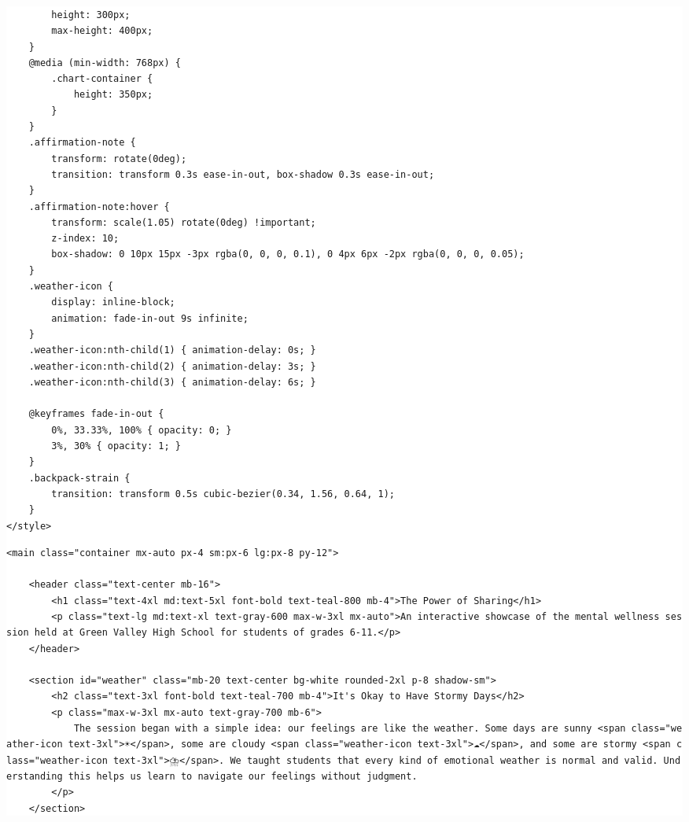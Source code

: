             height: 300px;
            max-height: 400px;
        }
        @media (min-width: 768px) {
            .chart-container {
                height: 350px;
            }
        }
        .affirmation-note {
            transform: rotate(0deg);
            transition: transform 0.3s ease-in-out, box-shadow 0.3s ease-in-out;
        }
        .affirmation-note:hover {
            transform: scale(1.05) rotate(0deg) !important;
            z-index: 10;
            box-shadow: 0 10px 15px -3px rgba(0, 0, 0, 0.1), 0 4px 6px -2px rgba(0, 0, 0, 0.05);
        }
        .weather-icon {
            display: inline-block;
            animation: fade-in-out 9s infinite;
        }
        .weather-icon:nth-child(1) { animation-delay: 0s; }
        .weather-icon:nth-child(2) { animation-delay: 3s; }
        .weather-icon:nth-child(3) { animation-delay: 6s; }

        @keyframes fade-in-out {
            0%, 33.33%, 100% { opacity: 0; }
            3%, 30% { opacity: 1; }
        }
        .backpack-strain {
            transition: transform 0.5s cubic-bezier(0.34, 1.56, 0.64, 1);
        }
    </style>
</head>
<body class="antialiased">

    <main class="container mx-auto px-4 sm:px-6 lg:px-8 py-12">
        
        <header class="text-center mb-16">
            <h1 class="text-4xl md:text-5xl font-bold text-teal-800 mb-4">The Power of Sharing</h1>
            <p class="text-lg md:text-xl text-gray-600 max-w-3xl mx-auto">An interactive showcase of the mental wellness session held at Green Valley High School for students of grades 6-11.</p>
        </header>

        <section id="weather" class="mb-20 text-center bg-white rounded-2xl p-8 shadow-sm">
            <h2 class="text-3xl font-bold text-teal-700 mb-4">It's Okay to Have Stormy Days</h2>
            <p class="max-w-3xl mx-auto text-gray-700 mb-6">
                The session began with a simple idea: our feelings are like the weather. Some days are sunny <span class="weather-icon text-3xl">☀️</span>, some are cloudy <span class="weather-icon text-3xl">☁️</span>, and some are stormy <span class="weather-icon text-3xl">⛈️</span>. We taught students that every kind of emotional weather is normal and valid. Understanding this helps us learn to navigate our feelings without judgment.
            </p>
        </section>
